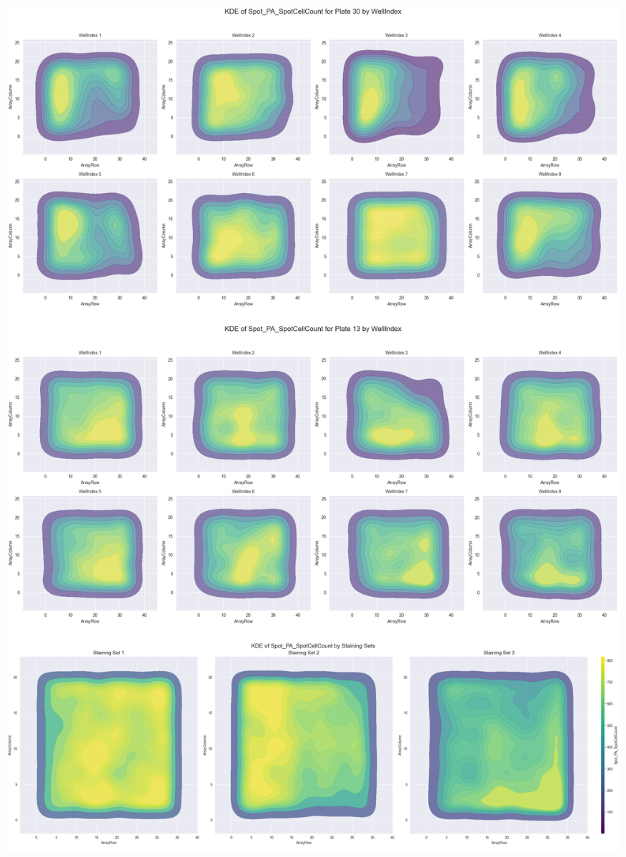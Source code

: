 ![Figure 5. Distribution of Spot Cell Count within Wells of Plate 31, Staining Set 2.](kde_count_well.png)

![Figure 6. Distribution of Spot Cell Count within Wells of Plate 13, Staining Set 3.](kde_cell_well_2.png)

![Figure 7. Distribution of Spot Cell Count across Staining Sets.](kde_cell_sets.png)
